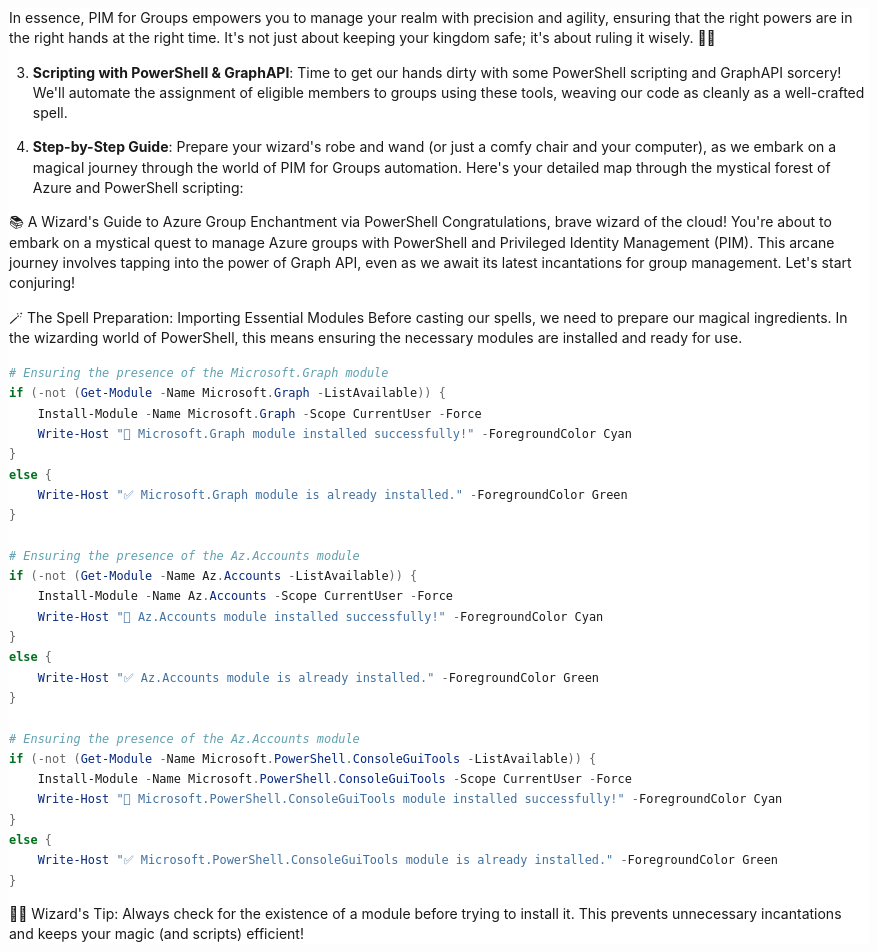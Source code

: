 In essence, PIM for Groups empowers you to manage your realm with precision and agility, ensuring that the right powers are in the right hands at the right time. It's not just about keeping your kingdom safe; it's about ruling it wisely. 🚀🔮

3. **Scripting with PowerShell & GraphAPI**: Time to get our hands dirty with some PowerShell scripting and GraphAPI sorcery! We'll automate the assignment of eligible members to groups using these tools, weaving our code as cleanly as a well-crafted spell.

4. **Step-by-Step Guide**: Prepare your wizard's robe and wand (or just a comfy chair and your computer), as we embark on a magical journey through the world of PIM for Groups automation. Here's your detailed map through the mystical forest of Azure and PowerShell scripting:

📚 A Wizard's Guide to Azure Group Enchantment via PowerShell
Congratulations, brave wizard of the cloud! You're about to embark on a mystical quest to manage Azure groups with PowerShell and Privileged Identity Management (PIM). This arcane journey involves tapping into the power of Graph API, even as we await its latest incantations for group management. Let's start conjuring!

🪄 The Spell Preparation: Importing Essential Modules
Before casting our spells, we need to prepare our magical ingredients. In the wizarding world of PowerShell, this means ensuring the necessary modules are installed and ready for use.


```powershell
# Ensuring the presence of the Microsoft.Graph module
if (-not (Get-Module -Name Microsoft.Graph -ListAvailable)) {
    Install-Module -Name Microsoft.Graph -Scope CurrentUser -Force
    Write-Host "🔮 Microsoft.Graph module installed successfully!" -ForegroundColor Cyan
}
else {
    Write-Host "✅ Microsoft.Graph module is already installed." -ForegroundColor Green
}

# Ensuring the presence of the Az.Accounts module
if (-not (Get-Module -Name Az.Accounts -ListAvailable)) {
    Install-Module -Name Az.Accounts -Scope CurrentUser -Force
    Write-Host "🔮 Az.Accounts module installed successfully!" -ForegroundColor Cyan
}
else {
    Write-Host "✅ Az.Accounts module is already installed." -ForegroundColor Green
}

# Ensuring the presence of the Az.Accounts module
if (-not (Get-Module -Name Microsoft.PowerShell.ConsoleGuiTools -ListAvailable)) {
    Install-Module -Name Microsoft.PowerShell.ConsoleGuiTools -Scope CurrentUser -Force
    Write-Host "🔮 Microsoft.PowerShell.ConsoleGuiTools module installed successfully!" -ForegroundColor Cyan
}
else {
    Write-Host "✅ Microsoft.PowerShell.ConsoleGuiTools module is already installed." -ForegroundColor Green
}


```
🧙‍♂️ Wizard's Tip:
Always check for the existence of a module before trying to install it. This prevents unnecessary incantations and keeps your magic (and scripts) efficient!
